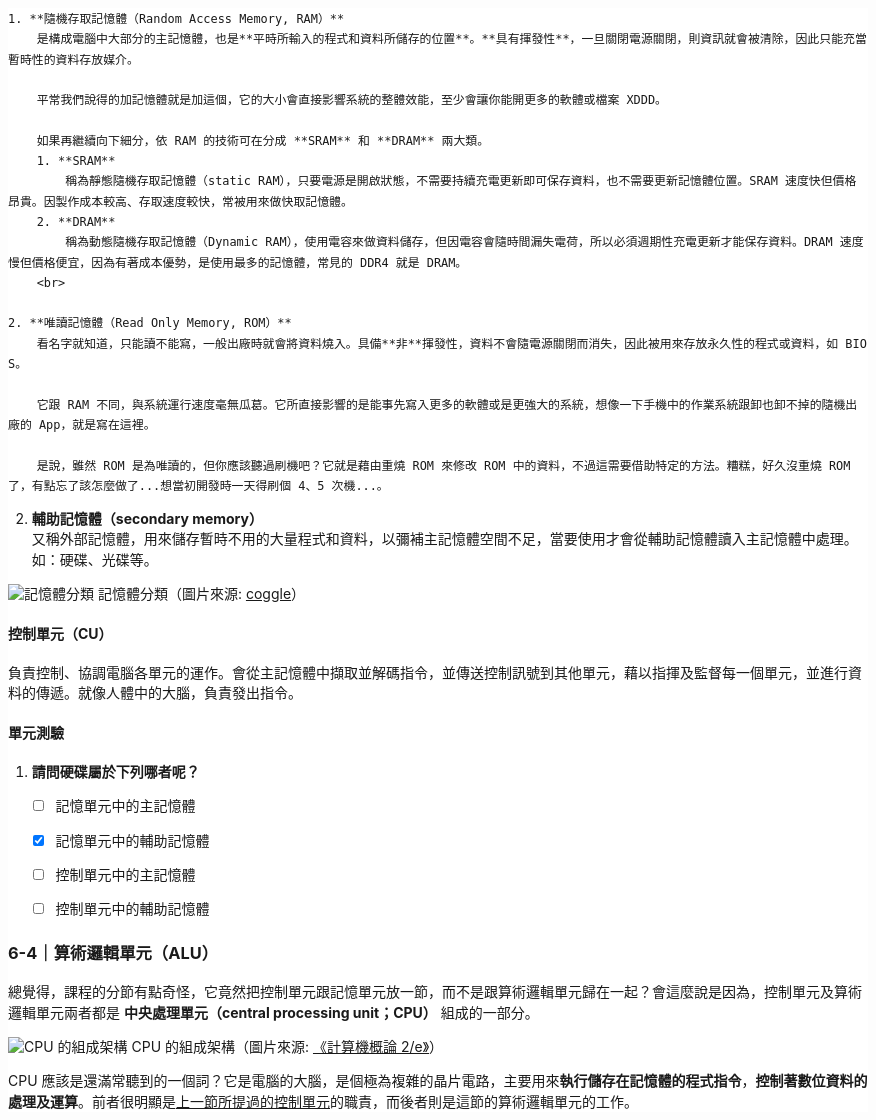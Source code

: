     1. **隨機存取記憶體（Random Access Memory, RAM）**  
        是構成電腦中大部分的主記憶體，也是**平時所輸入的程式和資料所儲存的位置**。**具有揮發性**，一旦關閉電源關閉，則資訊就會被清除，因此只能充當暫時性的資料存放媒介。
       
        平常我們說得的加記憶體就是加這個，它的大小會直接影響系統的整體效能，至少會讓你能開更多的軟體或檔案 XDDD。  

        如果再繼續向下細分，依 RAM 的技術可在分成 **SRAM** 和 **DRAM** 兩大類。  
        1. **SRAM**  
            稱為靜態隨機存取記憶體（static RAM），只要電源是開啟狀態，不需要持續充電更新即可保存資料，也不需要更新記憶體位置。SRAM 速度快但價格昂貴。因製作成本較高、存取速度較快，常被用來做快取記憶體。
        2. **DRAM**  
            稱為動態隨機存取記憶體（Dynamic RAM），使用電容來做資料儲存，但因電容會隨時間漏失電荷，所以必須週期性充電更新才能保存資料。DRAM 速度慢但價格便宜，因為有著成本優勢，是使用最多的記憶體，常見的 DDR4 就是 DRAM。            
        <br>
            
    2. **唯讀記憶體（Read Only Memory, ROM）**   
        看名字就知道，只能讀不能寫，一般出廠時就會將資料燒入。具備**非**揮發性，資料不會隨電源關閉而消失，因此被用來存放永久性的程式或資料，如 BIOS。  
        
        它跟 RAM 不同，與系統運行速度毫無瓜葛。它所直接影響的是能事先寫入更多的軟體或是更強大的系統，想像一下手機中的作業系統跟卸也卸不掉的隨機出廠的 App，就是寫在這裡。
        
        是說，雖然 ROM 是為唯讀的，但你應該聽過刷機吧？它就是藉由重燒 ROM 來修改 ROM 中的資料，不過這需要借助特定的方法。糟糕，好久沒重燒 ROM 了，有點忘了該怎麼做了...想當初開發時一天得刷個 4、5 次機...。
  
2. **輔助記憶體（secondary memory）**  
    又稱外部記憶體，用來儲存暫時不用的大量程式和資料，以彌補主記憶體空間不足，當要使用才會從輔助記憶體讀入主記憶體中處理。如：硬碟、光碟等。
    
<p class="illustration">
	<img src="https://i.imgur.com/r7cMTs0.png" alt="記憶體分類">
    記憶體分類（圖片來源: <a href="https://coggle.it/diagram/WHZL9VObPlsGuoKF/t/記憶體分類">coggle</a>）
</p> 


#### 控制單元（CU）  
負責控制、協調電腦各單元的運作。會從主記憶體中擷取並解碼指令，並傳送控制訊號到其他單元，藉以指揮及監督每一個單元，並進行資料的傳遞。就像人體中的大腦，負責發出指令。


#### 單元測驗
1. **請問硬碟屬於下列哪者呢？**
    - [ ] 記憶單元中的主記憶體
    - [x] 記憶單元中的輔助記憶體
    - [ ] 控制單元中的主記憶體
    - [ ] 控制單元中的輔助記憶體


### 6-4｜算術邏輯單元（ALU） 
總覺得，課程的分節有點奇怪，它竟然把控制單元跟記憶單元放一節，而不是跟算術邏輯單元歸在一起？會這麼說是因為，控制單元及算術邏輯單元兩者都是 **中央處理單元（central processing unit；CPU）** 組成的一部分。

<p class="illustration">
	<img src="https://i.imgur.com/TXeFQ1v.png" alt="CPU 的組成架構">
    CPU 的組成架構（圖片來源: <a href="https://shopee.tw/【欣明】Foundations-of-computer-science-2e-計算機概論-原文書-i.66892677.8437790606">《計算機概論 2/e》</a>）
</p> 


CPU 應該是還滿常聽到的一個詞？它是電腦的大腦，是個極為複雜的晶片電路，主要用來**執行儲存在記憶體的程式指令**，**控制著數位資料的處理及運算**。前者很明顯是[上一節所提過的控制單元](#控制單元cu)的職責，而後者則是這節的算術邏輯單元的工作。

